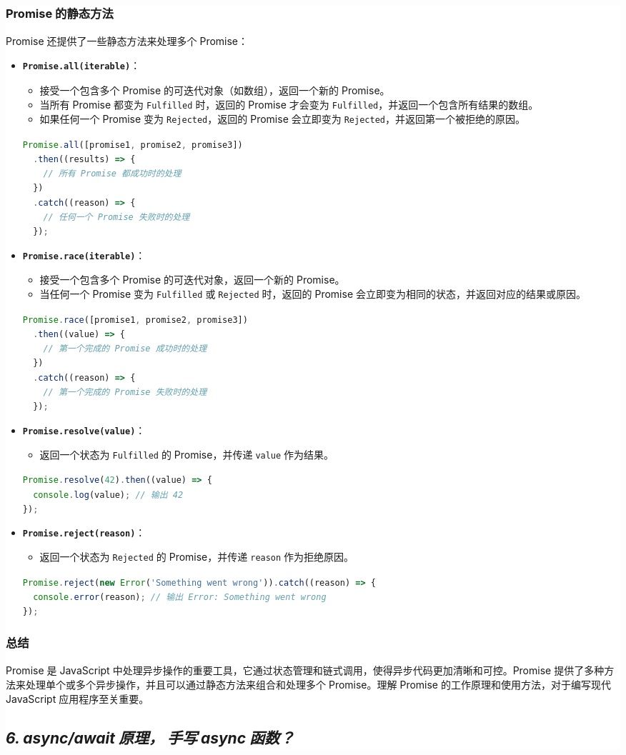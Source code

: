 ### Promise 的静态方法

Promise 还提供了一些静态方法来处理多个 Promise：

- **`Promise.all(iterable)`**：
  - 接受一个包含多个 Promise 的可迭代对象（如数组），返回一个新的 Promise。
  - 当所有 Promise 都变为 `Fulfilled` 时，返回的 Promise 才会变为 `Fulfilled`，并返回一个包含所有结果的数组。
  - 如果任何一个 Promise 变为 `Rejected`，返回的 Promise 会立即变为 `Rejected`，并返回第一个被拒绝的原因。

  ```javascript
  Promise.all([promise1, promise2, promise3])
    .then((results) => {
      // 所有 Promise 都成功时的处理
    })
    .catch((reason) => {
      // 任何一个 Promise 失败时的处理
    });
  ```

- **`Promise.race(iterable)`**：
  - 接受一个包含多个 Promise 的可迭代对象，返回一个新的 Promise。
  - 当任何一个 Promise 变为 `Fulfilled` 或 `Rejected` 时，返回的 Promise 会立即变为相同的状态，并返回对应的结果或原因。

  ```javascript
  Promise.race([promise1, promise2, promise3])
    .then((value) => {
      // 第一个完成的 Promise 成功时的处理
    })
    .catch((reason) => {
      // 第一个完成的 Promise 失败时的处理
    });
  ```

- **`Promise.resolve(value)`**：
  - 返回一个状态为 `Fulfilled` 的 Promise，并传递 `value` 作为结果。

  ```javascript
  Promise.resolve(42).then((value) => {
    console.log(value); // 输出 42
  });
  ```

- **`Promise.reject(reason)`**：
  - 返回一个状态为 `Rejected` 的 Promise，并传递 `reason` 作为拒绝原因。

  ```javascript
  Promise.reject(new Error('Something went wrong')).catch((reason) => {
    console.error(reason); // 输出 Error: Something went wrong
  });
  ```

### 总结

Promise 是 JavaScript 中处理异步操作的重要工具，它通过状态管理和链式调用，使得异步代码更加清晰和可控。Promise 提供了多种方法来处理单个或多个异步操作，并且可以通过静态方法来组合和处理多个 Promise。理解 Promise 的工作原理和使用方法，对于编写现代 JavaScript 应用程序至关重要。

## *6. async/await 原理， 手写 async 函数？*
